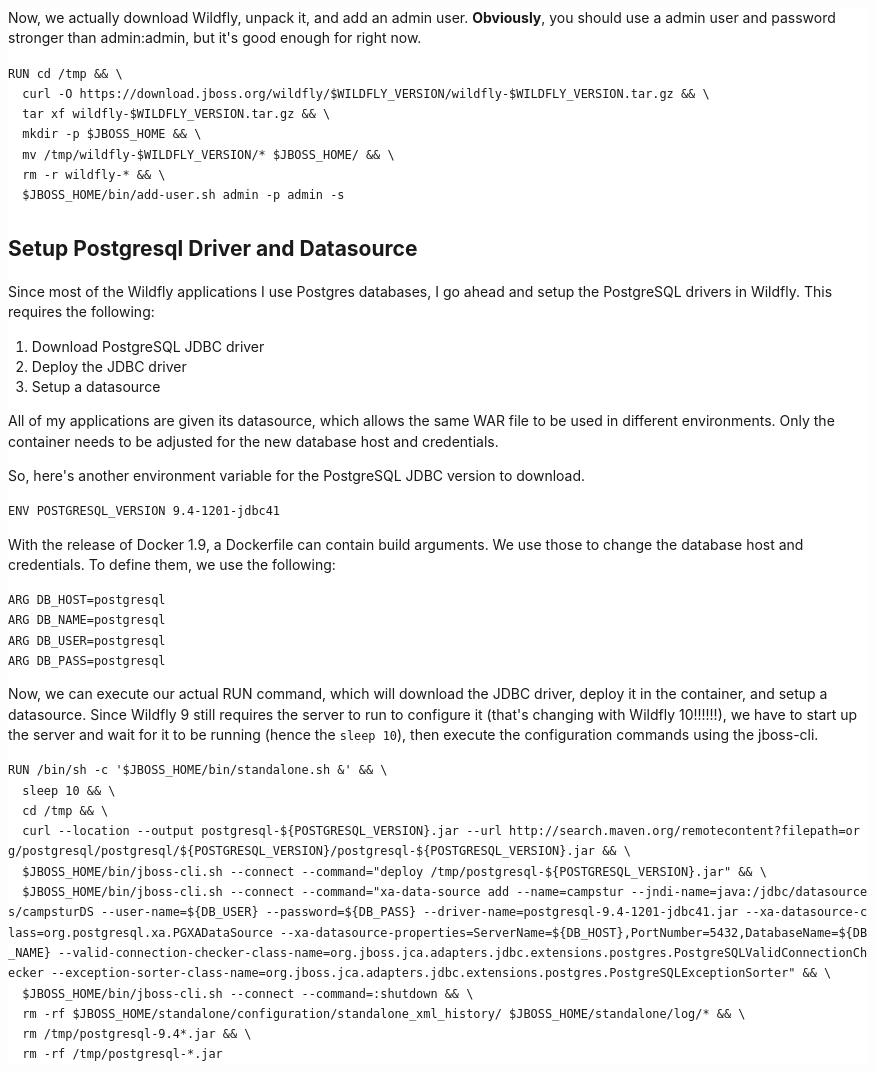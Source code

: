 Now, we actually download Wildfly, unpack it, and add an admin user.  **Obviously**, you should use a admin user and password stronger than admin:admin, but it's good enough for right now.

<pre class="no-wrap"><code class="dockerfile">RUN cd /tmp && \
  curl -O https://download.jboss.org/wildfly/$WILDFLY_VERSION/wildfly-$WILDFLY_VERSION.tar.gz && \
  tar xf wildfly-$WILDFLY_VERSION.tar.gz && \
  mkdir -p $JBOSS_HOME && \
  mv /tmp/wildfly-$WILDFLY_VERSION/* $JBOSS_HOME/ && \
  rm -r wildfly-* && \
  $JBOSS_HOME/bin/add-user.sh admin -p admin -s</code></pre>



## Setup Postgresql Driver and Datasource

Since most of the Wildfly applications I use Postgres databases, I go ahead and setup the PostgreSQL drivers in Wildfly.  This requires the following:

1. Download PostgreSQL JDBC driver
2. Deploy the JDBC driver
3. Setup a datasource

All of my applications are given its datasource, which allows the same WAR file to be used in different environments.  Only the container needs to be adjusted for the new database host and credentials.

So, here's another environment variable for the PostgreSQL JDBC version to download.

<pre class="no-wrap"><code class="dockerfile">ENV POSTGRESQL_VERSION 9.4-1201-jdbc41</code></pre>

With the release of Docker 1.9, a Dockerfile can contain build arguments.  We use those to change the database host and credentials.  To define them, we use the following:

<pre class="no-wrap"><code class="dockerfile">ARG DB_HOST=postgresql
ARG DB_NAME=postgresql
ARG DB_USER=postgresql
ARG DB_PASS=postgresql
</code></pre>

Now, we can execute our actual RUN command, which will download the JDBC driver, deploy it in the container, and setup a datasource.  Since Wildfly 9 still requires the server to run to configure it (that's changing with Wildfly 10!!!!!!), we have to start up the server and wait for it to be running (hence the ``sleep 10``), then execute the configuration commands using the jboss-cli.

<pre class="no-wrap"><code class="dockerfile">RUN /bin/sh -c '$JBOSS_HOME/bin/standalone.sh &' && \
  sleep 10 && \
  cd /tmp && \
  curl --location --output postgresql-${POSTGRESQL_VERSION}.jar --url http://search.maven.org/remotecontent?filepath=org/postgresql/postgresql/${POSTGRESQL_VERSION}/postgresql-${POSTGRESQL_VERSION}.jar && \
  $JBOSS_HOME/bin/jboss-cli.sh --connect --command="deploy /tmp/postgresql-${POSTGRESQL_VERSION}.jar" && \
  $JBOSS_HOME/bin/jboss-cli.sh --connect --command="xa-data-source add --name=campstur --jndi-name=java:/jdbc/datasources/campsturDS --user-name=${DB_USER} --password=${DB_PASS} --driver-name=postgresql-9.4-1201-jdbc41.jar --xa-datasource-class=org.postgresql.xa.PGXADataSource --xa-datasource-properties=ServerName=${DB_HOST},PortNumber=5432,DatabaseName=${DB_NAME} --valid-connection-checker-class-name=org.jboss.jca.adapters.jdbc.extensions.postgres.PostgreSQLValidConnectionChecker --exception-sorter-class-name=org.jboss.jca.adapters.jdbc.extensions.postgres.PostgreSQLExceptionSorter" && \
  $JBOSS_HOME/bin/jboss-cli.sh --connect --command=:shutdown && \
  rm -rf $JBOSS_HOME/standalone/configuration/standalone_xml_history/ $JBOSS_HOME/standalone/log/* && \
  rm /tmp/postgresql-9.4*.jar && \
  rm -rf /tmp/postgresql-*.jar</code></pre>
